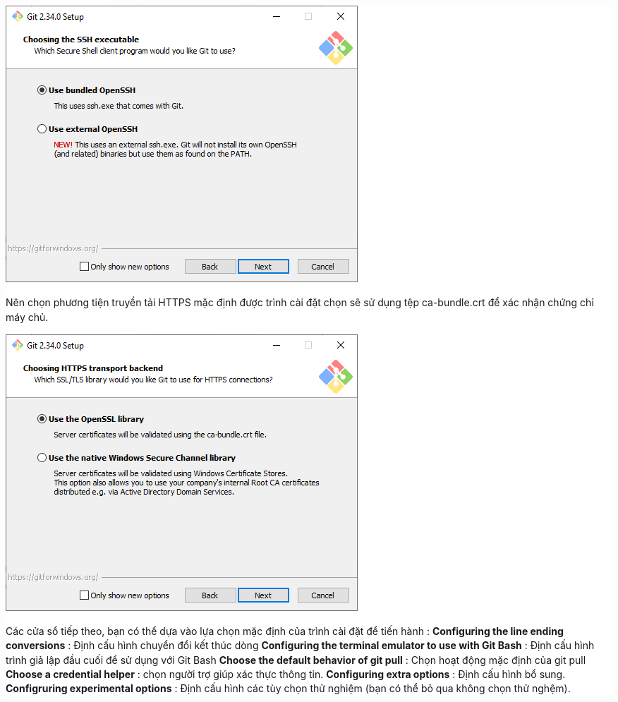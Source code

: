 ![PageD8](image/Setupstep7.PNG)

Nên chọn phương tiện truyền tải HTTPS mặc định được trình cài đặt chọn sẽ sử dụng tệp ca-bundle.crt để xác nhận chứng chỉ máy chủ.

![PageD9](image/Setupstep8.PNG)

Các cửa sổ tiếp theo, bạn có thể dựa vào lựa chọn mặc định của trình cài đặt để tiến hành : 
**Configuring the line ending conversions** : Định cấu hình chuyển đổi kết thúc dòng 
**Configuring the terminal emulator to use with Git Bash** : Định cấu hình trình giả lập đầu cuối để sử dụng với Git Bash 
**Choose the default behavior of git pull** : Chọn hoạt động mặc định của git pull 
**Choose a credential helper** : chọn người trợ giúp xác thực thông tin.
**Configuring extra options** : Định cấu hình bổ sung. 
**Configruring experimental options** : Định cấu hình các tùy chọn thử nghiệm (bạn có thể bỏ qua không chọn thử nghệm).  
